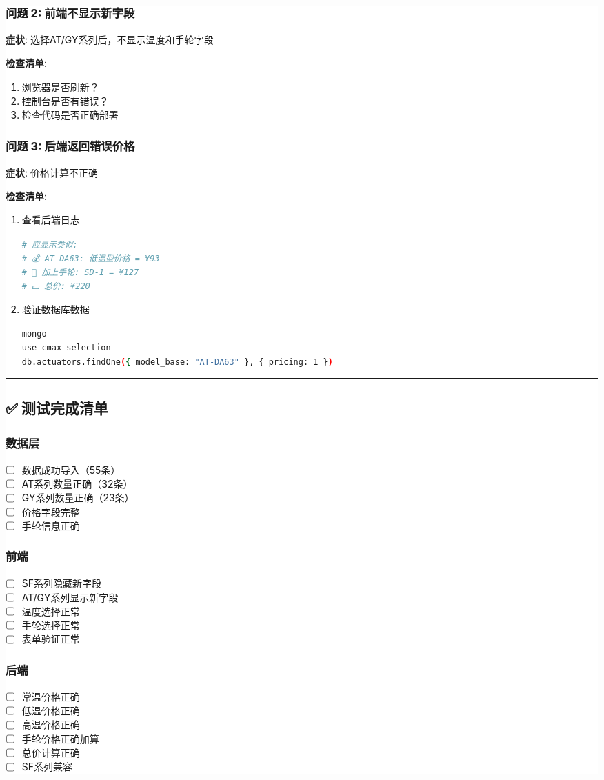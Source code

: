 ### 问题 2: 前端不显示新字段

**症状**: 选择AT/GY系列后，不显示温度和手轮字段

**检查清单**:
1. 浏览器是否刷新？
2. 控制台是否有错误？
3. 检查代码是否正确部署

### 问题 3: 后端返回错误价格

**症状**: 价格计算不正确

**检查清单**:
1. 查看后端日志
   ```bash
   # 应显示类似:
   # 💰 AT-DA63: 低温型价格 = ¥93
   # 🔧 加上手轮: SD-1 = ¥127
   # 💵 总价: ¥220
   ```

2. 验证数据库数据
   ```bash
   mongo
   use cmax_selection
   db.actuators.findOne({ model_base: "AT-DA63" }, { pricing: 1 })
   ```

---

## ✅ 测试完成清单

### 数据层
- [ ] 数据成功导入（55条）
- [ ] AT系列数量正确（32条）
- [ ] GY系列数量正确（23条）
- [ ] 价格字段完整
- [ ] 手轮信息正确

### 前端
- [ ] SF系列隐藏新字段
- [ ] AT/GY系列显示新字段
- [ ] 温度选择正常
- [ ] 手轮选择正常
- [ ] 表单验证正常

### 后端
- [ ] 常温价格正确
- [ ] 低温价格正确
- [ ] 高温价格正确
- [ ] 手轮价格正确加算
- [ ] 总价计算正确
- [ ] SF系列兼容
